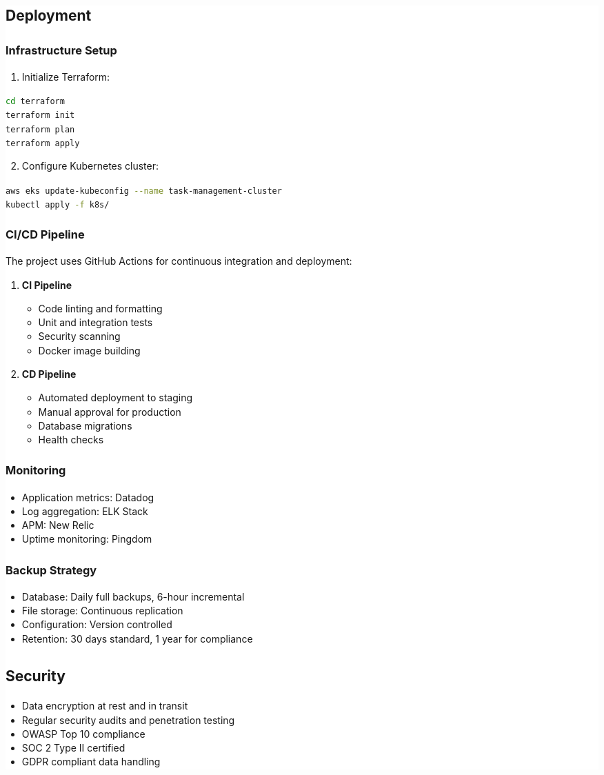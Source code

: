 ## Deployment

### Infrastructure Setup

1. Initialize Terraform:
```bash
cd terraform
terraform init
terraform plan
terraform apply
```

2. Configure Kubernetes cluster:
```bash
aws eks update-kubeconfig --name task-management-cluster
kubectl apply -f k8s/
```

### CI/CD Pipeline

The project uses GitHub Actions for continuous integration and deployment:

1. **CI Pipeline**
   - Code linting and formatting
   - Unit and integration tests
   - Security scanning
   - Docker image building

2. **CD Pipeline**
   - Automated deployment to staging
   - Manual approval for production
   - Database migrations
   - Health checks

### Monitoring

- Application metrics: Datadog
- Log aggregation: ELK Stack
- APM: New Relic
- Uptime monitoring: Pingdom

### Backup Strategy

- Database: Daily full backups, 6-hour incremental
- File storage: Continuous replication
- Configuration: Version controlled
- Retention: 30 days standard, 1 year for compliance

## Security

- Data encryption at rest and in transit
- Regular security audits and penetration testing
- OWASP Top 10 compliance
- SOC 2 Type II certified
- GDPR compliant data handling
